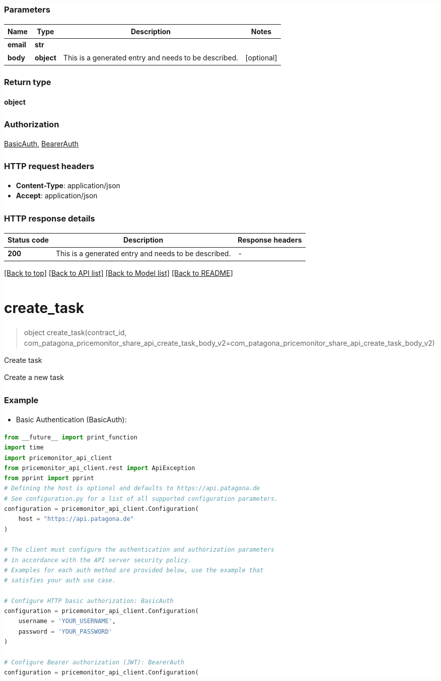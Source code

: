 ### Parameters

Name | Type | Description  | Notes
------------- | ------------- | ------------- | -------------
 **email** | **str**|  | 
 **body** | **object**| This is a generated entry and needs to be described. | [optional] 

### Return type

**object**

### Authorization

[BasicAuth](../README.md#BasicAuth), [BearerAuth](../README.md#BearerAuth)

### HTTP request headers

 - **Content-Type**: application/json
 - **Accept**: application/json

### HTTP response details
| Status code | Description | Response headers |
|-------------|-------------|------------------|
**200** | This is a generated entry and needs to be described. |  -  |

[[Back to top]](#) [[Back to API list]](../README.md#documentation-for-api-endpoints) [[Back to Model list]](../README.md#documentation-for-models) [[Back to README]](../README.md)

# **create_task**
> object create_task(contract_id, com_patagona_pricemonitor_share_api_create_task_body_v2=com_patagona_pricemonitor_share_api_create_task_body_v2)

Create task

Create a new task

### Example

* Basic Authentication (BasicAuth):
```python
from __future__ import print_function
import time
import pricemonitor_api_client
from pricemonitor_api_client.rest import ApiException
from pprint import pprint
# Defining the host is optional and defaults to https://api.patagona.de
# See configuration.py for a list of all supported configuration parameters.
configuration = pricemonitor_api_client.Configuration(
    host = "https://api.patagona.de"
)

# The client must configure the authentication and authorization parameters
# in accordance with the API server security policy.
# Examples for each auth method are provided below, use the example that
# satisfies your auth use case.

# Configure HTTP basic authorization: BasicAuth
configuration = pricemonitor_api_client.Configuration(
    username = 'YOUR_USERNAME',
    password = 'YOUR_PASSWORD'
)

# Configure Bearer authorization (JWT): BearerAuth
configuration = pricemonitor_api_client.Configuration(
```